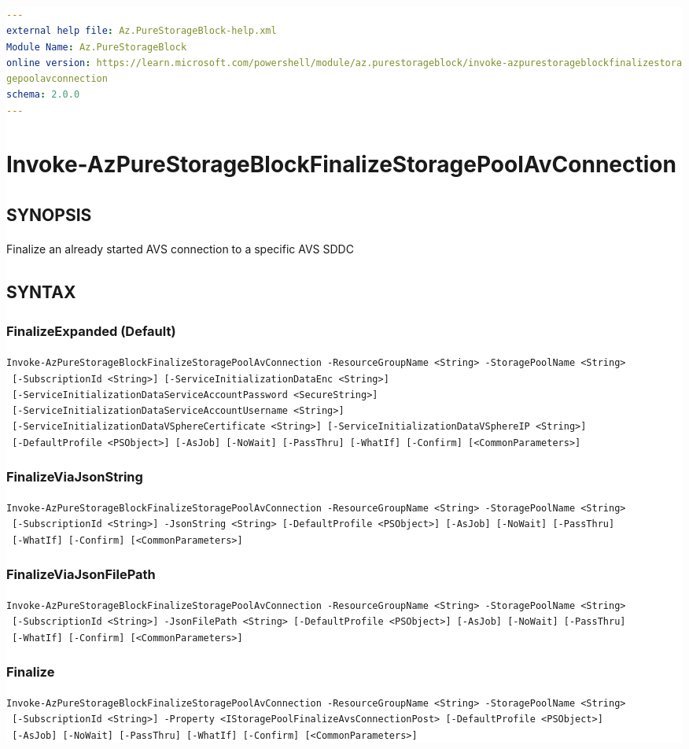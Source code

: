 ```yaml
---
external help file: Az.PureStorageBlock-help.xml
Module Name: Az.PureStorageBlock
online version: https://learn.microsoft.com/powershell/module/az.purestorageblock/invoke-azpurestorageblockfinalizestoragepoolavconnection
schema: 2.0.0
---
```


# Invoke-AzPureStorageBlockFinalizeStoragePoolAvConnection

## SYNOPSIS
Finalize an already started AVS connection to a specific AVS SDDC

## SYNTAX

### FinalizeExpanded (Default)
```
Invoke-AzPureStorageBlockFinalizeStoragePoolAvConnection -ResourceGroupName <String> -StoragePoolName <String>
 [-SubscriptionId <String>] [-ServiceInitializationDataEnc <String>]
 [-ServiceInitializationDataServiceAccountPassword <SecureString>]
 [-ServiceInitializationDataServiceAccountUsername <String>]
 [-ServiceInitializationDataVSphereCertificate <String>] [-ServiceInitializationDataVSphereIP <String>]
 [-DefaultProfile <PSObject>] [-AsJob] [-NoWait] [-PassThru] [-WhatIf] [-Confirm] [<CommonParameters>]
```

### FinalizeViaJsonString
```
Invoke-AzPureStorageBlockFinalizeStoragePoolAvConnection -ResourceGroupName <String> -StoragePoolName <String>
 [-SubscriptionId <String>] -JsonString <String> [-DefaultProfile <PSObject>] [-AsJob] [-NoWait] [-PassThru]
 [-WhatIf] [-Confirm] [<CommonParameters>]
```

### FinalizeViaJsonFilePath
```
Invoke-AzPureStorageBlockFinalizeStoragePoolAvConnection -ResourceGroupName <String> -StoragePoolName <String>
 [-SubscriptionId <String>] -JsonFilePath <String> [-DefaultProfile <PSObject>] [-AsJob] [-NoWait] [-PassThru]
 [-WhatIf] [-Confirm] [<CommonParameters>]
```

### Finalize
```
Invoke-AzPureStorageBlockFinalizeStoragePoolAvConnection -ResourceGroupName <String> -StoragePoolName <String>
 [-SubscriptionId <String>] -Property <IStoragePoolFinalizeAvsConnectionPost> [-DefaultProfile <PSObject>]
 [-AsJob] [-NoWait] [-PassThru] [-WhatIf] [-Confirm] [<CommonParameters>]
```
